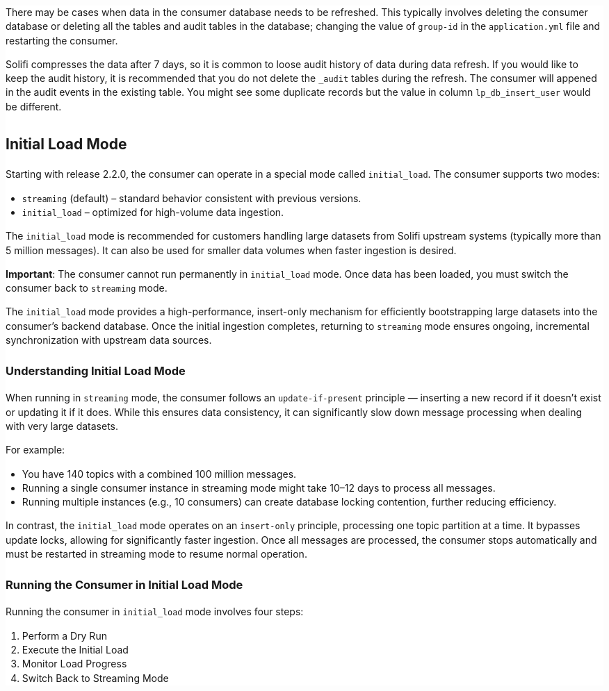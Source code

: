 There may be cases when data in the consumer database needs to be refreshed. This typically involves deleting the consumer database or deleting all the tables and audit tables in the database; changing the value of `group-id` in the `application.yml` file and restarting the consumer.

Solifi compresses the data after 7 days, so it is common to loose audit history of data during data refresh. If you would like to keep the audit history, it is recommended that you do not delete the `_audit` tables during the refresh.
The consumer will appened in the audit events in the existing table. You might see some duplicate records but the value in column `lp_db_insert_user` would be different.

## Initial Load Mode

Starting with release 2.2.0, the consumer can operate in a special mode called `initial_load`. The consumer supports two modes:

- `streaming` (default) – standard behavior consistent with previous versions.
- `initial_load` – optimized for high-volume data ingestion.

The `initial_load` mode is recommended for customers handling large datasets from Solifi upstream systems (typically more than 5 million messages). It can also be used for smaller data volumes when faster ingestion is desired.

**Important**: The consumer cannot run permanently in `initial_load` mode. Once data has been loaded, you must switch the consumer back to `streaming` mode.

The `initial_load` mode provides a high-performance, insert-only mechanism for efficiently bootstrapping large datasets into the consumer’s backend database. Once the initial ingestion completes, returning to `streaming` mode ensures ongoing, incremental synchronization with upstream data sources.

### Understanding Initial Load Mode

When running in `streaming` mode, the consumer follows an `update-if-present` principle — inserting a new record if it doesn’t exist or updating it if it does. While this ensures data consistency, it can significantly slow down message processing when dealing with very large datasets.

For example:
- You have 140 topics with a combined 100 million messages.
- Running a single consumer instance in streaming mode might take 10–12 days to process all messages.
- Running multiple instances (e.g., 10 consumers) can create database locking contention, further reducing efficiency.

In contrast, the `initial_load` mode operates on an `insert-only` principle, processing one topic partition at a time. It bypasses update locks, allowing for significantly faster ingestion. Once all messages are processed, the consumer stops automatically and must be restarted in streaming mode to resume normal operation.

### Running the Consumer in Initial Load Mode

Running the consumer in `initial_load` mode involves four steps:

1. Perform a Dry Run
2. Execute the Initial Load
3. Monitor Load Progress
4. Switch Back to Streaming Mode
